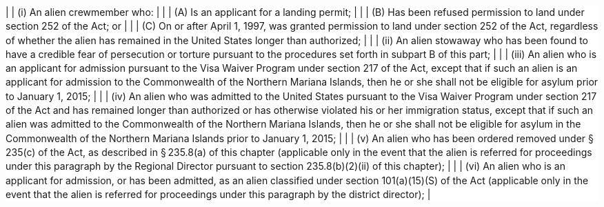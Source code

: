 |            |               (i) An alien crewmember who:                                                                                                                                                                                                                                                                                                                                                                                                                                                                                                                                                                    |
|            |               (A) Is an applicant for a landing permit;                                                                                                                                                                                                                                                                                                                                                                                                                                                                                                                                                       |
|            |               (B) Has been refused permission to land under section 252 of the Act; or                                                                                                                                                                                                                                                                                                                                                                                                                                                                                                                        |
|            |               (C) On or after April 1, 1997, was granted permission to land under section 252 of the Act, regardless of whether the alien has remained in the United States longer than authorized;                                                                                                                                                                                                                                                                                                                                                                                                           |
|            |               (ii) An alien stowaway who has been found to have a credible fear of persecution or torture pursuant to the procedures set forth in subpart B of this part;                                                                                                                                                                                                                                                                                                                                                                                                                                     |
|            |               (iii) An alien who is an applicant for admission pursuant to the Visa Waiver Program under section 217 of the Act, except that if such an alien is an applicant for admission to the Commonwealth of the Northern Mariana Islands, then he or she shall not be eligible for asylum prior to January 1, 2015;                                                                                                                                                                                                                                                                                    |
|            |               (iv) An alien who was admitted to the United States pursuant to the Visa Waiver Program under section 217 of the Act and has remained longer than authorized or has otherwise violated his or her immigration status, except that if such an alien was admitted to the Commonwealth of the Northern Mariana Islands, then he or she shall not be eligible for asylum in the Commonwealth of the Northern Mariana Islands prior to January 1, 2015;                                                                                                                                              |
|            |               (v) An alien who has been ordered removed under &#167;&#8201;235(c) of the Act, as described in &#167;&#8201;235.8(a) of this chapter (applicable only in the event that the alien is referred for proceedings under this paragraph by the Regional Director pursuant to section 235.8(b)(2)(ii) of this chapter);                                                                                                                                                                                                                                                                              |
|            |               (vi) An alien who is an applicant for admission, or has been admitted, as an alien classified under section 101(a)(15)(S) of the Act (applicable only in the event that the alien is referred for proceedings under this paragraph by the district director);                                                                                                                                                                                                                                                                                                                                   |